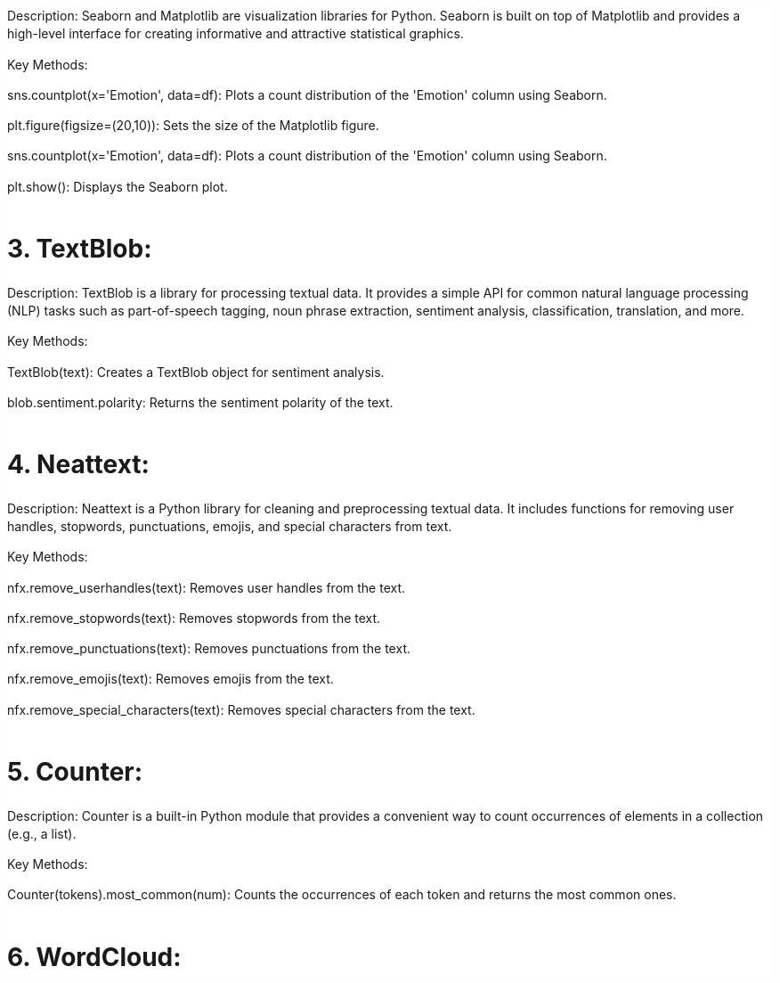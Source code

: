 Description: Seaborn and Matplotlib are visualization libraries for Python. Seaborn is built on top of Matplotlib and provides a high-level interface for creating informative and attractive statistical graphics.

Key Methods:

sns.countplot(x='Emotion', data=df): Plots a count distribution of the 'Emotion' column using Seaborn.

plt.figure(figsize=(20,10)): Sets the size of the Matplotlib figure.

sns.countplot(x='Emotion', data=df): Plots a count distribution of the 'Emotion' column using Seaborn.

plt.show(): Displays the Seaborn plot.

# 3. TextBlob:
Description: TextBlob is a library for processing textual data. It provides a simple API for common natural language processing (NLP) tasks such as part-of-speech tagging, noun phrase extraction, sentiment analysis, classification, translation, and more.

Key Methods:

TextBlob(text): Creates a TextBlob object for sentiment analysis.

blob.sentiment.polarity: Returns the sentiment polarity of the text.

# 4. Neattext:

Description: Neattext is a Python library for cleaning and preprocessing textual data. It includes functions for removing user handles, stopwords, punctuations, emojis, and special characters from text.

Key Methods:

nfx.remove_userhandles(text): Removes user handles from the text.

nfx.remove_stopwords(text): Removes stopwords from the text.

nfx.remove_punctuations(text): Removes punctuations from the text.

nfx.remove_emojis(text): Removes emojis from the text.

nfx.remove_special_characters(text): Removes special characters from the text.

# 5. Counter:

Description: Counter is a built-in Python module that provides a convenient way to count occurrences of elements in a collection (e.g., a list).

Key Methods:

Counter(tokens).most_common(num): Counts the occurrences of each token and returns the most common ones.

# 6. WordCloud:
